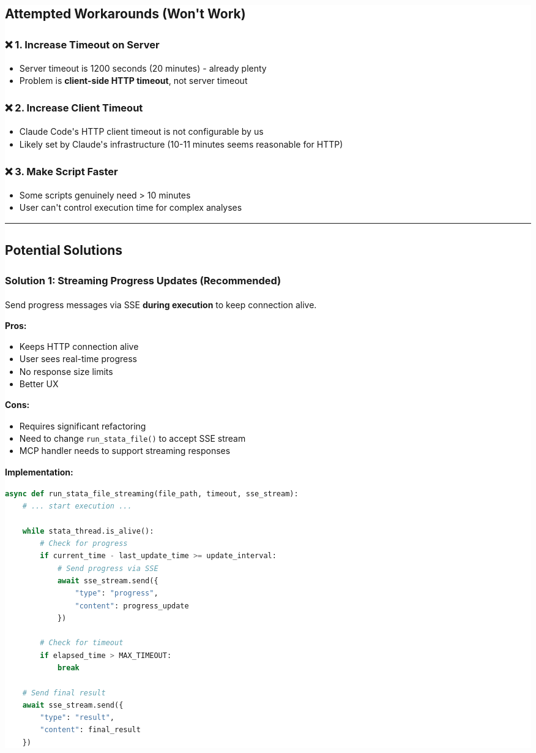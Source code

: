
## Attempted Workarounds (Won't Work)

### ❌ 1. Increase Timeout on Server
- Server timeout is 1200 seconds (20 minutes) - already plenty
- Problem is **client-side HTTP timeout**, not server timeout

### ❌ 2. Increase Client Timeout
- Claude Code's HTTP client timeout is not configurable by us
- Likely set by Claude's infrastructure (10-11 minutes seems reasonable for HTTP)

### ❌ 3. Make Script Faster
- Some scripts genuinely need > 10 minutes
- User can't control execution time for complex analyses

---

## Potential Solutions

### Solution 1: Streaming Progress Updates (Recommended)

Send progress messages via SSE **during execution** to keep connection alive.

**Pros:**
- Keeps HTTP connection alive
- User sees real-time progress
- No response size limits
- Better UX

**Cons:**
- Requires significant refactoring
- Need to change `run_stata_file()` to accept SSE stream
- MCP handler needs to support streaming responses

**Implementation:**
```python
async def run_stata_file_streaming(file_path, timeout, sse_stream):
    # ... start execution ...

    while stata_thread.is_alive():
        # Check for progress
        if current_time - last_update_time >= update_interval:
            # Send progress via SSE
            await sse_stream.send({
                "type": "progress",
                "content": progress_update
            })

        # Check for timeout
        if elapsed_time > MAX_TIMEOUT:
            break

    # Send final result
    await sse_stream.send({
        "type": "result",
        "content": final_result
    })
```
